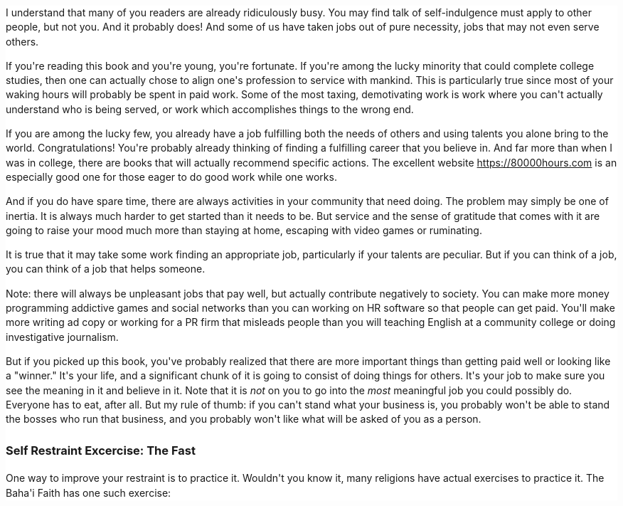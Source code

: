 I understand that many of you readers are already ridiculously busy.
You may find talk of self-indulgence must apply to other people, but
not you. And it probably does!
And some of us have taken jobs out of pure necessity, jobs that
may not even serve others.

If you're reading this book and you're young, you're fortunate. If
you're among the lucky minority that could complete college studies,
then one can actually chose to align one's profession to service with
mankind. This is particularly true since most of your waking hours
will probably be spent in paid work. Some of the most taxing, demotivating
work is work where you can't actually understand who is being served,
or work which accomplishes things to the wrong end.

If you are among the lucky few, you already have a job fulfilling both the
needs of others and using talents you alone bring to the world.
Congratulations! You're probably already thinking of finding a fulfilling
career that you believe in. And far more than when I was in college, there
are books that will actually recommend specific actions. The excellent
website <https://80000hours.com> is an especially good one for those
eager to do good work while one works.

And if you do have spare time, there are always activities in your community
that need doing. The problem may simply be one of inertia. It is always
much harder to get started than it needs to be. But service and the sense
of gratitude that comes with it are going to raise your mood much more
than staying at home, escaping with video games or ruminating.

It is true that it may take some work finding an appropriate job, particularly
if your talents are peculiar. But if you can think of a job, you can think
of a job that helps someone.

Note: there will always be unpleasant jobs that pay well, but actually
contribute negatively to society. You can make more money programming
addictive games and social networks than you can working on HR software
so that people can get paid. You'll make more writing ad copy or working
for a PR firm that misleads people than you will teaching English at
a community college or doing investigative journalism.

But if you picked up this book, you've probably realized that there
are more important things than getting paid well or looking like a
"winner." It's your life, and a significant chunk of it is going to
consist of doing things for others. It's your job to make sure you
see the meaning in it and believe in it. Note that it is _not_ on you
to go into the _most_ meaningful job you could possibly do. Everyone
has to eat, after all. But my rule of thumb: if you can't stand what
your business is, you probably won't be able to stand the bosses who
run that business, and you probably won't like what will be asked of you
as a person.

### Self Restraint Excercise: The Fast

One way to improve your restraint is to practice it. Wouldn't you know
it, many religions have actual exercises to practice it. The Baha'i
Faith has one such exercise:
